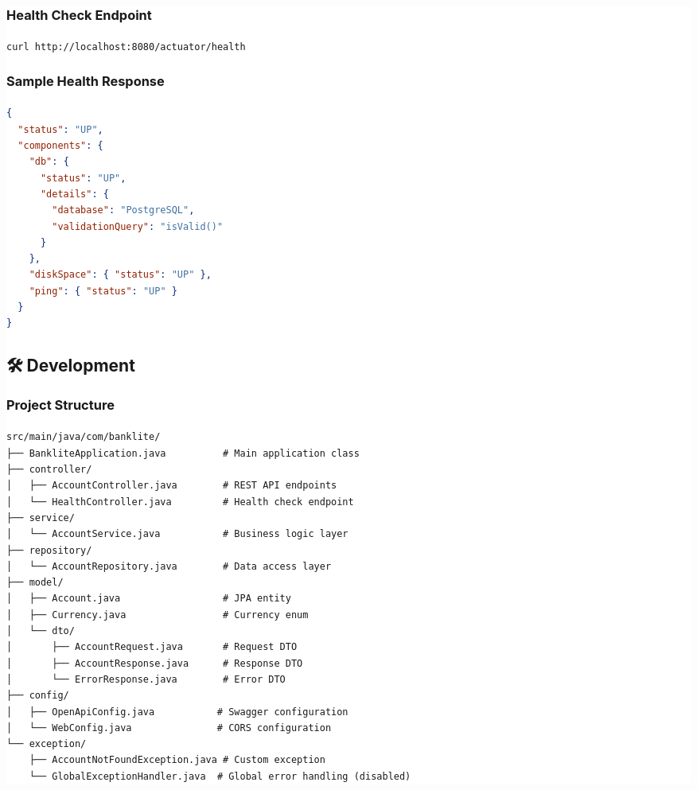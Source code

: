 ### Health Check Endpoint
```bash
curl http://localhost:8080/actuator/health
```

### Sample Health Response
```json
{
  "status": "UP",
  "components": {
    "db": {
      "status": "UP",
      "details": {
        "database": "PostgreSQL",
        "validationQuery": "isValid()"
      }
    },
    "diskSpace": { "status": "UP" },
    "ping": { "status": "UP" }
  }
}
```

## 🛠️ Development

### Project Structure
```
src/main/java/com/banklite/
├── BankliteApplication.java          # Main application class
├── controller/
│   ├── AccountController.java        # REST API endpoints
│   └── HealthController.java         # Health check endpoint
├── service/
│   └── AccountService.java           # Business logic layer
├── repository/
│   └── AccountRepository.java        # Data access layer
├── model/
│   ├── Account.java                  # JPA entity
│   ├── Currency.java                 # Currency enum
│   └── dto/
│       ├── AccountRequest.java       # Request DTO
│       ├── AccountResponse.java      # Response DTO
│       └── ErrorResponse.java        # Error DTO
├── config/
│   ├── OpenApiConfig.java           # Swagger configuration
│   └── WebConfig.java               # CORS configuration
└── exception/
    ├── AccountNotFoundException.java # Custom exception
    └── GlobalExceptionHandler.java  # Global error handling (disabled)
```
